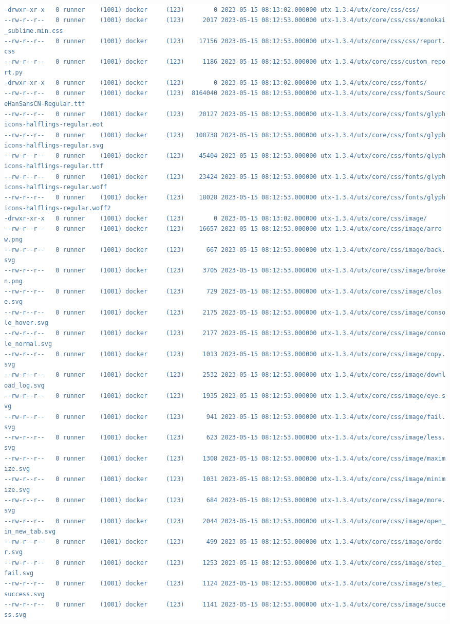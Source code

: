 ```diff
-drwxr-xr-x   0 runner    (1001) docker     (123)        0 2023-05-15 08:13:02.000000 utx-1.3.4/utx/core/css/css/
--rw-r--r--   0 runner    (1001) docker     (123)     2017 2023-05-15 08:12:53.000000 utx-1.3.4/utx/core/css/css/monokai_sublime.min.css
--rw-r--r--   0 runner    (1001) docker     (123)    17156 2023-05-15 08:12:53.000000 utx-1.3.4/utx/core/css/css/report.css
--rw-r--r--   0 runner    (1001) docker     (123)     1186 2023-05-15 08:12:53.000000 utx-1.3.4/utx/core/css/custom_report.py
-drwxr-xr-x   0 runner    (1001) docker     (123)        0 2023-05-15 08:13:02.000000 utx-1.3.4/utx/core/css/fonts/
--rw-r--r--   0 runner    (1001) docker     (123)  8164040 2023-05-15 08:12:53.000000 utx-1.3.4/utx/core/css/fonts/SourceHanSansCN-Regular.ttf
--rw-r--r--   0 runner    (1001) docker     (123)    20127 2023-05-15 08:12:53.000000 utx-1.3.4/utx/core/css/fonts/glyphicons-halflings-regular.eot
--rw-r--r--   0 runner    (1001) docker     (123)   108738 2023-05-15 08:12:53.000000 utx-1.3.4/utx/core/css/fonts/glyphicons-halflings-regular.svg
--rw-r--r--   0 runner    (1001) docker     (123)    45404 2023-05-15 08:12:53.000000 utx-1.3.4/utx/core/css/fonts/glyphicons-halflings-regular.ttf
--rw-r--r--   0 runner    (1001) docker     (123)    23424 2023-05-15 08:12:53.000000 utx-1.3.4/utx/core/css/fonts/glyphicons-halflings-regular.woff
--rw-r--r--   0 runner    (1001) docker     (123)    18028 2023-05-15 08:12:53.000000 utx-1.3.4/utx/core/css/fonts/glyphicons-halflings-regular.woff2
-drwxr-xr-x   0 runner    (1001) docker     (123)        0 2023-05-15 08:13:02.000000 utx-1.3.4/utx/core/css/image/
--rw-r--r--   0 runner    (1001) docker     (123)    16657 2023-05-15 08:12:53.000000 utx-1.3.4/utx/core/css/image/arrow.png
--rw-r--r--   0 runner    (1001) docker     (123)      667 2023-05-15 08:12:53.000000 utx-1.3.4/utx/core/css/image/back.svg
--rw-r--r--   0 runner    (1001) docker     (123)     3705 2023-05-15 08:12:53.000000 utx-1.3.4/utx/core/css/image/broken.png
--rw-r--r--   0 runner    (1001) docker     (123)      729 2023-05-15 08:12:53.000000 utx-1.3.4/utx/core/css/image/close.svg
--rw-r--r--   0 runner    (1001) docker     (123)     2175 2023-05-15 08:12:53.000000 utx-1.3.4/utx/core/css/image/console_hover.svg
--rw-r--r--   0 runner    (1001) docker     (123)     2177 2023-05-15 08:12:53.000000 utx-1.3.4/utx/core/css/image/console_normal.svg
--rw-r--r--   0 runner    (1001) docker     (123)     1013 2023-05-15 08:12:53.000000 utx-1.3.4/utx/core/css/image/copy.svg
--rw-r--r--   0 runner    (1001) docker     (123)     2532 2023-05-15 08:12:53.000000 utx-1.3.4/utx/core/css/image/download_log.svg
--rw-r--r--   0 runner    (1001) docker     (123)     1935 2023-05-15 08:12:53.000000 utx-1.3.4/utx/core/css/image/eye.svg
--rw-r--r--   0 runner    (1001) docker     (123)      941 2023-05-15 08:12:53.000000 utx-1.3.4/utx/core/css/image/fail.svg
--rw-r--r--   0 runner    (1001) docker     (123)      623 2023-05-15 08:12:53.000000 utx-1.3.4/utx/core/css/image/less.svg
--rw-r--r--   0 runner    (1001) docker     (123)     1308 2023-05-15 08:12:53.000000 utx-1.3.4/utx/core/css/image/maximize.svg
--rw-r--r--   0 runner    (1001) docker     (123)     1031 2023-05-15 08:12:53.000000 utx-1.3.4/utx/core/css/image/minimize.svg
--rw-r--r--   0 runner    (1001) docker     (123)      684 2023-05-15 08:12:53.000000 utx-1.3.4/utx/core/css/image/more.svg
--rw-r--r--   0 runner    (1001) docker     (123)     2044 2023-05-15 08:12:53.000000 utx-1.3.4/utx/core/css/image/open_in_new_tab.svg
--rw-r--r--   0 runner    (1001) docker     (123)      499 2023-05-15 08:12:53.000000 utx-1.3.4/utx/core/css/image/order.svg
--rw-r--r--   0 runner    (1001) docker     (123)     1253 2023-05-15 08:12:53.000000 utx-1.3.4/utx/core/css/image/step_fail.svg
--rw-r--r--   0 runner    (1001) docker     (123)     1124 2023-05-15 08:12:53.000000 utx-1.3.4/utx/core/css/image/step_success.svg
--rw-r--r--   0 runner    (1001) docker     (123)     1141 2023-05-15 08:12:53.000000 utx-1.3.4/utx/core/css/image/success.svg
```